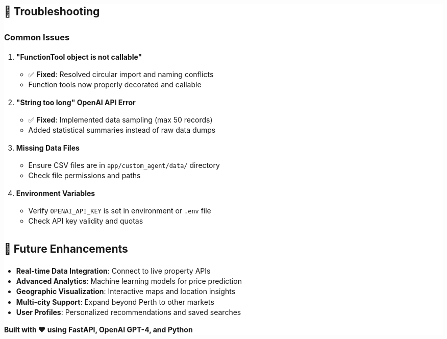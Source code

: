 ## 🚦 Troubleshooting

### Common Issues

1. **"FunctionTool object is not callable"**
   - ✅ **Fixed**: Resolved circular import and naming conflicts
   - Function tools now properly decorated and callable

2. **"String too long" OpenAI API Error**
   - ✅ **Fixed**: Implemented data sampling (max 50 records)
   - Added statistical summaries instead of raw data dumps

3. **Missing Data Files**
   - Ensure CSV files are in `app/custom_agent/data/` directory
   - Check file permissions and paths

4. **Environment Variables**
   - Verify `OPENAI_API_KEY` is set in environment or `.env` file
   - Check API key validity and quotas

## 🔮 Future Enhancements

- **Real-time Data Integration**: Connect to live property APIs
- **Advanced Analytics**: Machine learning models for price prediction
- **Geographic Visualization**: Interactive maps and location insights
- **Multi-city Support**: Expand beyond Perth to other markets
- **User Profiles**: Personalized recommendations and saved searches


**Built with ❤️ using FastAPI, OpenAI GPT-4, and Python**
